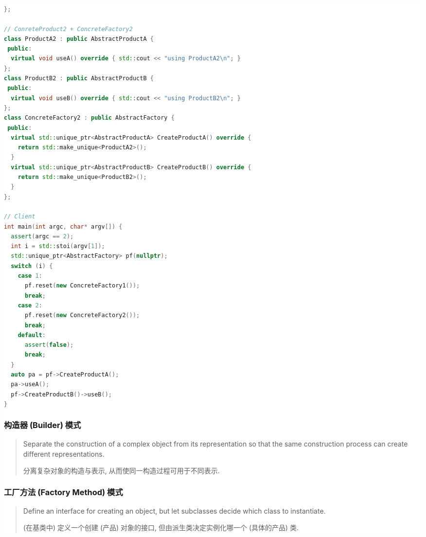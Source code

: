 ```cpp
};

// ConreteProduct2 + ConcreteFactory2
class ProductA2 : public AbstractProductA {
 public:
  virtual void useA() override { std::cout << "using ProductA2\n"; }
};
class ProductB2 : public AbstractProductB {
 public:
  virtual void useB() override { std::cout << "using ProductB2\n"; }
};
class ConcreteFactory2 : public AbstractFactory {
 public:
  virtual std::unique_ptr<AbstractProductA> CreateProductA() override {
    return std::make_unique<ProductA2>();
  }
  virtual std::unique_ptr<AbstractProductB> CreateProductB() override {
    return std::make_unique<ProductB2>();
  }
};

// Client
int main(int argc, char* argv[]) {
  assert(argc == 2);
  int i = std::stoi(argv[1]);
  std::unique_ptr<AbstractFactory> pf(nullptr);
  switch (i) {
    case 1:
      pf.reset(new ConcreteFactory1());
      break;
    case 2:
      pf.reset(new ConcreteFactory2());
      break;
    default:
      assert(false);
      break;
  }
  auto pa = pf->CreateProductA();
  pa->useA();
  pf->CreateProductB()->useB();
}
```

### 构造器 (Builder) 模式

> Separate the construction of a complex object from its representation so that the same construction process can create different representations.
>
> 分离复杂对象的构造与表示, 从而使同一构造过程可用于不同表示.

### 工厂方法 (Factory Method) 模式
> Define an interface for creating an object, but let subclasses decide which class to instantiate.
>
> (在基类中) 定义一个创建 (产品) 对象的接口, 但由派生类决定实例化哪一个 (具体的产品) 类.
